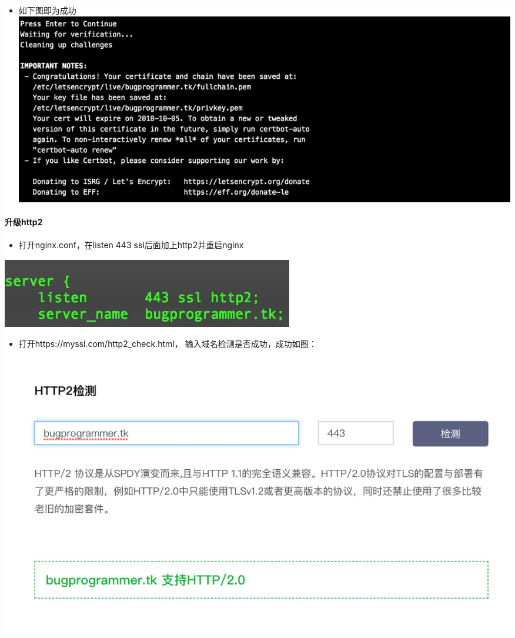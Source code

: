 * 如下图即为成功
![](/images/005YMNDBly1g0rapgxju2j31320eqdhv.jpg)

#### 升级http2

   * 打开nginx.conf，在listen 443 ssl后面加上http2并重启nginx

 ![](/images/005YMNDBly1g0rapq9gdnj30dg0360st.jpg)
   * 打开https://myssl.com/http2_check.html， 输入域名检测是否成功，成功如图：

![](/images/005YMNDBly1g0raq4onyqj313q0letb4.jpg)